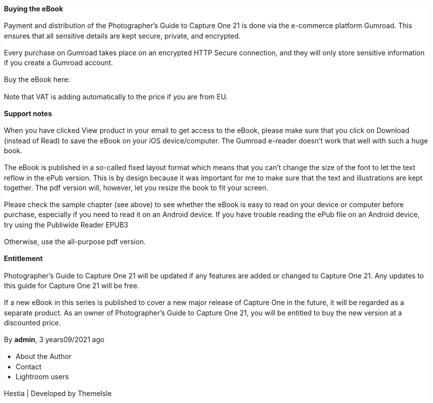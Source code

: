 **Buying the eBook**

Payment and distribution of the Photographer’s Guide to Capture One 21 is done via the e-commerce platform Gumroad. This ensures that all sensitive details are kept secure, private, and encrypted.

Every purchase on Gumroad takes place on an encrypted HTTP Secure connection, and they will only store sensitive information if you create a Gumroad account.

Buy the eBook here: 

Note that VAT is adding automatically to the price if you are from EU.

**Support notes**

When you have clicked View product in your email to get access to the eBook, please make sure that you click on Download (instead of Read) to save the eBook on your iOS device/computer. The Gumroad e-reader doesn’t work that well with such a huge book.

The eBook is published in a so-called fixed layout format which means that you can’t change the size of the font to let the text reflow in the ePub version. This is by design because it was important for me to make sure that the text and illustrations are kept together. The pdf version will, however, let you resize the book to fit your screen.

Please check the sample chapter (see above) to see whether the eBook is easy to read on your device or computer before purchase, especially if you need to read it on an Android device. If you have trouble reading the ePub file on an Android device, try using the Publiwide Reader EPUB3 

Otherwise, use the all-purpose pdf version.

**Entitlement**

Photographer’s Guide to Capture One 21 will be updated if any features are added or changed to Capture One 21. Any updates to this guide for Capture One 21 will be free.

If a new eBook in this series is published to cover a new major release of Capture One in the future, it will be regarded as a separate product. As an owner of Photographer’s Guide to Capture One 21, you will be entitled to buy the new version at a discounted price.

By **admin**, 3 years09/2021 ago

*   About the Author
*   Contact
*   Lightroom users

Hestia | Developed by ThemeIsle
